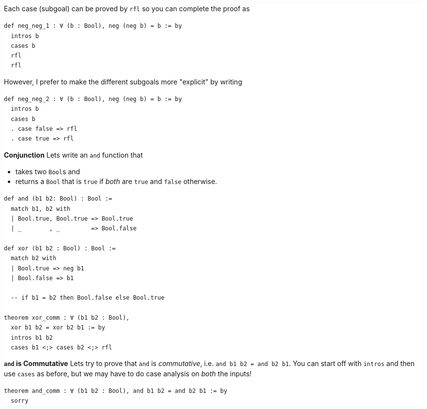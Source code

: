 Each case (subgoal) can be proved by `rfl` so you can complete the proof as



```lean
def neg_neg_1 : ∀ (b : Bool), neg (neg b) = b := by
  intros b
  cases b
  rfl
  rfl
```


However, I prefer to make the different subgoals more "explicit" by writing


```lean
def neg_neg_2 : ∀ (b : Bool), neg (neg b) = b := by
  intros b
  cases b
  . case false => rfl
  . case true => rfl
```


**Conjunction** Lets write an `and` function that
- takes two `Bool`s and
- returns a `Bool` that is `true` if *both* are `true` and `false` otherwise.

```lean
def and (b1 b2: Bool) : Bool :=
  match b1, b2 with
  | Bool.true, Bool.true => Bool.true
  | _        , _         => Bool.false

def xor (b1 b2 : Bool) : Bool :=
  match b2 with
  | Bool.true => neg b1
  | Bool.false => b1

  -- if b1 = b2 then Bool.false else Bool.true

theorem xor_comm : ∀ (b1 b2 : Bool),
  xor b1 b2 = xor b2 b1 := by
  intros b1 b2
  cases b1 <;> cases b2 <;> rfl
```




**`and` is Commutative** Lets try to prove that `and`
is *commutative*, i.e. `and b1 b2 = and b2 b1`.
You can start off with `intros` and then use `cases`
as before, but we may have to do case analysis on *both*
the inputs!



```lean
theorem and_comm : ∀ (b1 b2 : Bool), and b1 b2 = and b2 b1 := by
  sorry
```
